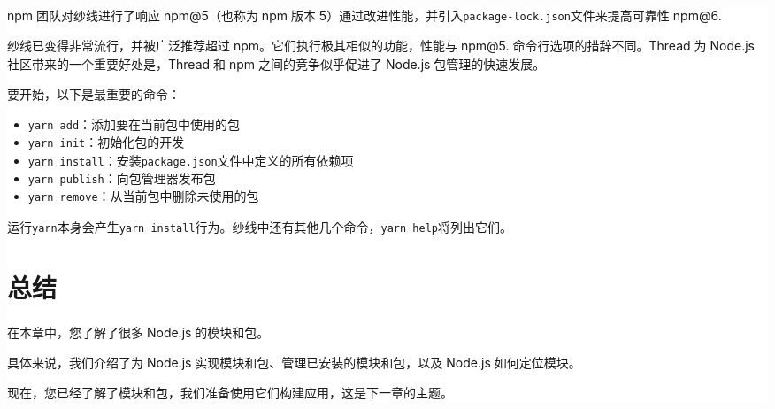 npm 团队对纱线进行了响应 npm@5（也称为 npm 版本 5）通过改进性能，并引入`package-lock.json`文件来提高可靠性 npm@6. 

纱线已变得非常流行，并被广泛推荐超过 npm。它们执行极其相似的功能，性能与 npm@5\. 命令行选项的措辞不同。Thread 为 Node.js 社区带来的一个重要好处是，Thread 和 npm 之间的竞争似乎促进了 Node.js 包管理的快速发展。

要开始，以下是最重要的命令：

*   `yarn add`：添加要在当前包中使用的包
*   `yarn init`：初始化包的开发
*   `yarn install`：安装`package.json`文件中定义的所有依赖项
*   `yarn publish`：向包管理器发布包
*   `yarn remove`：从当前包中删除未使用的包

运行`yarn`本身会产生`yarn install`行为。纱线中还有其他几个命令，`yarn help`将列出它们。

# 总结

在本章中，您了解了很多 Node.js 的模块和包。

具体来说，我们介绍了为 Node.js 实现模块和包、管理已安装的模块和包，以及 Node.js 如何定位模块。

现在，您已经了解了模块和包，我们准备使用它们构建应用，这是下一章的主题。